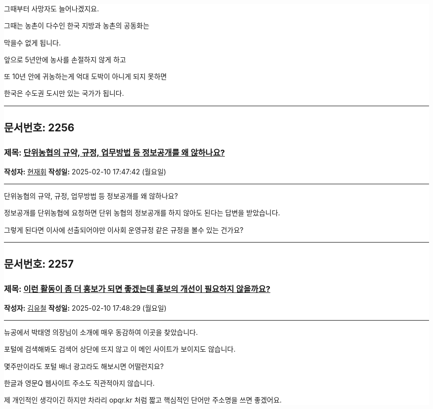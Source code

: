 그때부터 사망자도 늘어나겠지요.

그때는 농촌이 다수인 한국 지방과 농촌의 공동화는

막을수 없게 됩니다.

앞으로 5년안에 농사를 손절하지 않게 하고

또 10년 안에 귀농하는게 억대 도박이 아니게 되지 못하면

한국은 수도권 도시만 있는 국가가 됩니다.

---





## 문서번호: 2256

### 제목: [단위농협의 규약, 규정, 업무방법 등 정보공개를 왜 않하나요?](https://q4all.kr/redirect/detail/12359533-79e8-4cdd-8e06-fd0bc1435edf)

**작성자:** [현재휘](https://q4all.kr/user/profile/3285)
**작성일:** 2025-02-10 17:47:42 (월요일)

---

단위농협의 규약, 규정, 업무방법 등 정보공개를 왜 않하나요?

정보공개를 단위농협에 요청하면 단위 농협의 정보공개를 하지 않아도 된다는 답변을 받았습니다.

그렇게 된다면 이사에 선출되어야만 이사회 운영규정 같은 규정을 볼수 있는 건가요?

---





## 문서번호: 2257

### 제목: [이런 활동이 좀 더 홍보가 되면 좋겠는데 홀보의 개선이 필요하지 않을까요?](https://q4all.kr/redirect/detail/a5fd42d7-7678-4c90-8f17-9023bd20cf33)

**작성자:** [김유철](https://q4all.kr/user/profile/3286)
**작성일:** 2025-02-10 17:48:29 (월요일)

---

뉴공에서 박태영 의장님이 소개에 매우 동감하여 이곳을 찾았습니다.

포털에 검색해봐도 검색어 상단에 뜨지 않고 이 메인 사이트가 보이지도 않습니다.

몇주만이라도 포털 배너 광고라도 해보시면 어떨런지요?

한글과 영문Q 웹사이트 주소도 직관적아지 않습니다.

제 개인적인 생각이긴 하지만 차라리 opqr.kr 처럼 짧고 핵심적인 단어만 주소명을 쓰면 좋겠어요.
